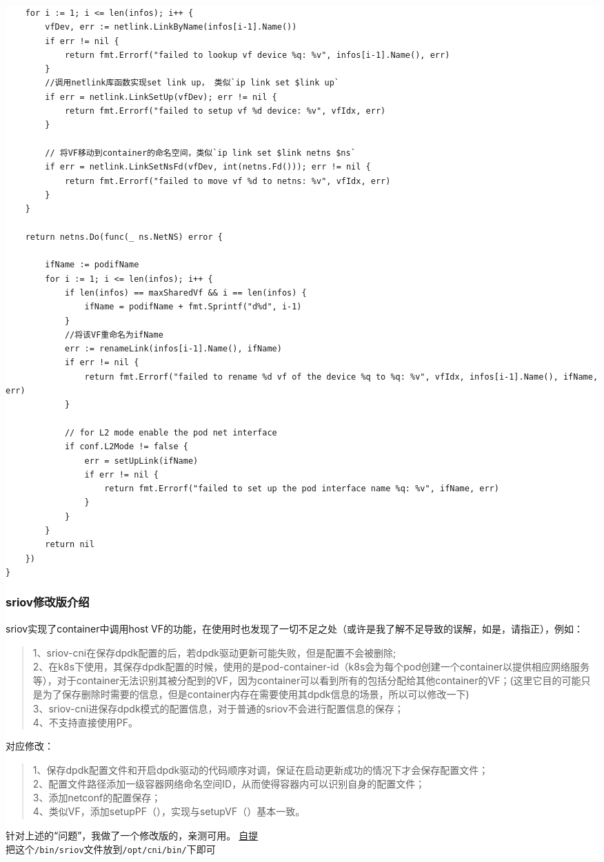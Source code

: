 		for i := 1; i <= len(infos); i++ {
			vfDev, err := netlink.LinkByName(infos[i-1].Name())
			if err != nil {
				return fmt.Errorf("failed to lookup vf device %q: %v", infos[i-1].Name(), err)
			}
	        //调用netlink库函数实现set link up， 类似`ip link set $link up`
			if err = netlink.LinkSetUp(vfDev); err != nil {
				return fmt.Errorf("failed to setup vf %d device: %v", vfIdx, err)
			}
	
			// 将VF移动到container的命名空间，类似`ip link set $link netns $ns`
			if err = netlink.LinkSetNsFd(vfDev, int(netns.Fd())); err != nil {
				return fmt.Errorf("failed to move vf %d to netns: %v", vfIdx, err)
			}
		}
	
		return netns.Do(func(_ ns.NetNS) error {
	
			ifName := podifName
			for i := 1; i <= len(infos); i++ {
				if len(infos) == maxSharedVf && i == len(infos) {
					ifName = podifName + fmt.Sprintf("d%d", i-1)
				}
	            //将该VF重命名为ifName
				err := renameLink(infos[i-1].Name(), ifName)
				if err != nil {
					return fmt.Errorf("failed to rename %d vf of the device %q to %q: %v", vfIdx, infos[i-1].Name(), ifName, err)
				}
	
				// for L2 mode enable the pod net interface
				if conf.L2Mode != false {
					err = setUpLink(ifName)
					if err != nil {
						return fmt.Errorf("failed to set up the pod interface name %q: %v", ifName, err)
					}
				}
			}
			return nil
		})
	}


### sriov修改版介绍
sriov实现了container中调用host VF的功能，在使用时也发现了一切不足之处（或许是我了解不足导致的误解，如是，请指正），例如：
>1、sriov-cni在保存dpdk配置的后，若dpdk驱动更新可能失败，但是配置不会被删除;  
>2、在k8s下使用，其保存dpdk配置的时候，使用的是pod-container-id（k8s会为每个pod创建一个container以提供相应网络服务等），对于container无法识别其被分配到的VF，因为container可以看到所有的包括分配给其他container的VF；(这里它目的可能只是为了保存删除时需要的信息，但是container内存在需要使用其dpdk信息的场景，所以可以修改一下)  
>3、sriov-cni进保存dpdk模式的配置信息，对于普通的sriov不会进行配置信息的保存；  
>4、不支持直接使用PF。 
 
对应修改：
>1、保存dpdk配置文件和开启dpdk驱动的代码顺序对调，保证在启动更新成功的情况下才会保存配置文件；  
>2、配置文件路径添加一级容器网络命名空间ID，从而使得容器内可以识别自身的配置文件；  
>3、添加netconf的配置保存；    
>4、类似VF，添加setupPF（），实现与setupVF（）基本一致。  

针对上述的“问题”，我做了一个修改版的，亲测可用。  [自提](https://github.com/xftony/sriov-cni)    
把这个`/bin/sriov`文件放到`/opt/cni/bin/`下即可